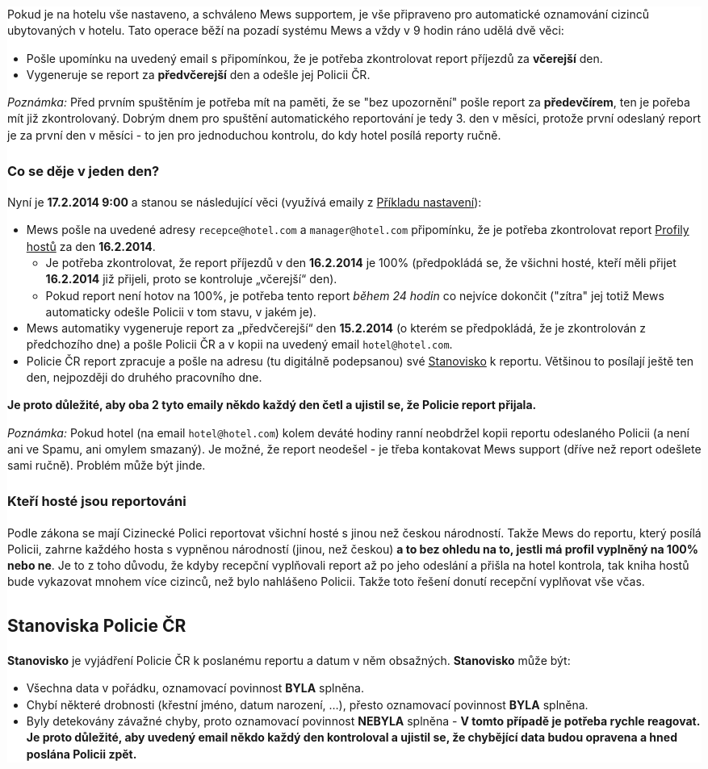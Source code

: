 Pokud je na hotelu vše nastaveno, a schváleno Mews supportem, je vše připraveno pro automatické oznamování cizinců ubytovaných v hotelu. Tato operace běží na pozadí systému Mews a vždy v 9 hodin ráno udělá dvě věci:

- Pošle upomínku na uvedený email s připomínkou, že je potřeba zkontrolovat report příjezdů za **včerejší** den.
- Vygeneruje se report za **předvčerejší** den a odešle jej Policii ČR.

*Poznámka:* Před prvním spuštěním je potřeba mít na paměti, že se "bez upozornění" pošle report za **předevčírem**, ten je pořeba mít již zkontrolovaný. Dobrým dnem pro spuštění automatického reportování je tedy 3. den v měsíci, protože první odeslaný report je za první den v měsíci - to jen pro jednoduchou kontrolu, do kdy hotel posílá reporty ručně.

<a name="jeden-den"></a>
### Co se děje v jeden den?

Nyní je **17.2.2014 9:00** a stanou se následující věci (využívá emaily z [Příkladu nastavení](#nastaveni-priklad)):

- Mews pošle na uvedené adresy `recepce@hotel.com` a `manager@hotel.com` připomínku, že je potřeba zkontrolovat report [Profily hostů](#report-profily-hostu) za den **16.2.2014**. 
   - Je potřeba zkontrolovat, že report příjezdů v den **16.2.2014** je 100% (předpokládá se, že všichni hosté, kteří měli přijet **16.2.2014** již přijeli, proto se kontroluje „včerejší“ den). 
   - Pokud report není hotov na 100%, je potřeba tento report *během 24 hodin* co nejvíce dokončit ("zítra" jej totiž Mews automaticky odešle Policii v tom stavu, v jakém je).
- Mews automatiky vygeneruje report za „předvčerejší“ den **15.2.2014** (o kterém se předpokládá, že je zkontrolován z předchozího dne) a pošle Policii ČR a v kopii na uvedený email `hotel@hotel.com`. 
- Policie ČR report zpracuje a pošle na adresu (tu digitálně podepsanou) své [Stanovisko](#stanoviska) k reportu. Většinou to posílají ještě ten den, nejpozději do druhého pracovního dne.

**Je proto důležité, aby oba 2 tyto emaily někdo každý den četl a ujistil se, že Policie report přijala.**

*Poznámka:* Pokud hotel (na email `hotel@hotel.com`) kolem deváté hodiny ranní neobdržel kopii reportu odeslaného Policii (a není ani ve Spamu, ani omylem smazaný). Je možné, že report neodešel - je třeba kontakovat Mews support (dříve než report odešlete sami ručně). Problém může být jinde.

<a name="kdo-je-reportovan"></a>
### Kteří hosté jsou reportováni

Podle zákona se mají Cizinecké Polici reportovat všichní hosté s jinou než českou národností. Takže Mews do reportu, který posílá Policii, zahrne každého hosta s vypněnou národností (jinou, než českou) **a to bez ohledu na to, jestli má profil vyplněný na 100% nebo ne**. Je to z toho důvodu, že kdyby recepční vyplňovali report až po jeho odeslání a přišla na hotel kontrola, tak kniha hostů bude vykazovat mnohem více cizinců, než bylo nahlášeno Policii. Takže toto řešení donutí recepční vyplňovat vše včas. 

<a name="stanoviska"></a>
## Stanoviska Policie ČR
**Stanovisko** je vyjádření Policie ČR k poslanému reportu a datum v něm obsažných. **Stanovisko** může být:

- Všechna data v pořádku, oznamovací povinnost **BYLA** splněna.
- Chybí některé drobnosti (křestní jméno, datum narození, …), přesto oznamovací povinnost **BYLA** splněna.
- Byly detekovány závažné chyby, proto oznamovací povinnost **NEBYLA** splněna - **V tomto případě je potřeba rychle reagovat. Je proto důležité, aby uvedený email někdo každý den kontroloval a ujistil se, že chybějící data budou opravena a hned poslána Policii zpět.**
